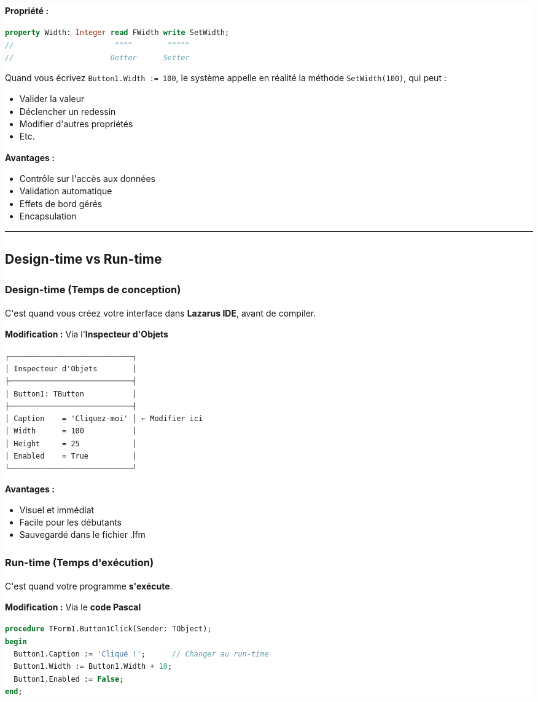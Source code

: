 **Propriété :**
```pascal
property Width: Integer read FWidth write SetWidth;
//                       ^^^^        ^^^^^
//                      Getter      Setter
```

Quand vous écrivez `Button1.Width := 100`, le système appelle en réalité la méthode `SetWidth(100)`, qui peut :
- Valider la valeur
- Déclencher un redessin
- Modifier d'autres propriétés
- Etc.

**Avantages :**
- Contrôle sur l'accès aux données
- Validation automatique
- Effets de bord gérés
- Encapsulation

---

## Design-time vs Run-time

### Design-time (Temps de conception)

C'est quand vous créez votre interface dans **Lazarus IDE**, avant de compiler.

**Modification :** Via l'**Inspecteur d'Objets**

```
┌────────────────────────────┐
│ Inspecteur d'Objets        │
├────────────────────────────┤
│ Button1: TButton           │
├────────────────────────────┤
│ Caption    = 'Cliquez-moi' │ ← Modifier ici
│ Width      = 100           │
│ Height     = 25            │
│ Enabled    = True          │
└────────────────────────────┘
```

**Avantages :**
- Visuel et immédiat
- Facile pour les débutants
- Sauvegardé dans le fichier .lfm

### Run-time (Temps d'exécution)

C'est quand votre programme **s'exécute**.

**Modification :** Via le **code Pascal**

```pascal
procedure TForm1.Button1Click(Sender: TObject);
begin
  Button1.Caption := 'Cliqué !';      // Changer au run-time
  Button1.Width := Button1.Width + 10;
  Button1.Enabled := False;
end;
```
